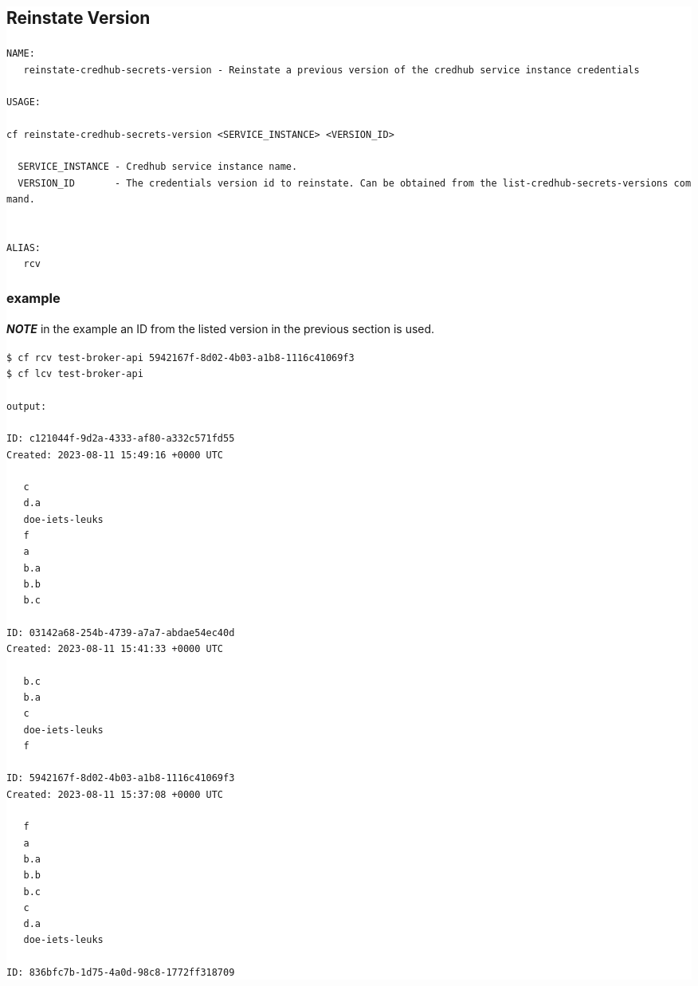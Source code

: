 ## Reinstate Version

```
NAME:
   reinstate-credhub-secrets-version - Reinstate a previous version of the credhub service instance credentials

USAGE:
   
cf reinstate-credhub-secrets-version <SERVICE_INSTANCE> <VERSION_ID>

  SERVICE_INSTANCE - Credhub service instance name.
  VERSION_ID       - The credentials version id to reinstate. Can be obtained from the list-credhub-secrets-versions command.


ALIAS:
   rcv
```

### example

***NOTE*** in the example an ID from the listed version in the previous section is used.

```
$ cf rcv test-broker-api 5942167f-8d02-4b03-a1b8-1116c41069f3
$ cf lcv test-broker-api

output:

ID: c121044f-9d2a-4333-af80-a332c571fd55
Created: 2023-08-11 15:49:16 +0000 UTC

   c
   d.a
   doe-iets-leuks
   f
   a
   b.a
   b.b
   b.c

ID: 03142a68-254b-4739-a7a7-abdae54ec40d
Created: 2023-08-11 15:41:33 +0000 UTC

   b.c
   b.a
   c
   doe-iets-leuks
   f

ID: 5942167f-8d02-4b03-a1b8-1116c41069f3
Created: 2023-08-11 15:37:08 +0000 UTC

   f
   a
   b.a
   b.b
   b.c
   c
   d.a
   doe-iets-leuks

ID: 836bfc7b-1d75-4a0d-98c8-1772ff318709
```